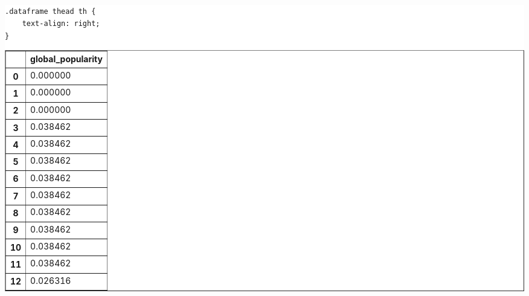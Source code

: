     .dataframe thead th {
        text-align: right;
    }
</style>
<table border="1" class="dataframe">
  <thead>
    <tr style="text-align: right;">
      <th></th>
      <th>global_popularity</th>
    </tr>
  </thead>
  <tbody>
    <tr>
      <th>0</th>
      <td>0.000000</td>
    </tr>
    <tr>
      <th>1</th>
      <td>0.000000</td>
    </tr>
    <tr>
      <th>2</th>
      <td>0.000000</td>
    </tr>
    <tr>
      <th>3</th>
      <td>0.038462</td>
    </tr>
    <tr>
      <th>4</th>
      <td>0.038462</td>
    </tr>
    <tr>
      <th>5</th>
      <td>0.038462</td>
    </tr>
    <tr>
      <th>6</th>
      <td>0.038462</td>
    </tr>
    <tr>
      <th>7</th>
      <td>0.038462</td>
    </tr>
    <tr>
      <th>8</th>
      <td>0.038462</td>
    </tr>
    <tr>
      <th>9</th>
      <td>0.038462</td>
    </tr>
    <tr>
      <th>10</th>
      <td>0.038462</td>
    </tr>
    <tr>
      <th>11</th>
      <td>0.038462</td>
    </tr>
    <tr>
      <th>12</th>
      <td>0.026316</td>
    </tr>